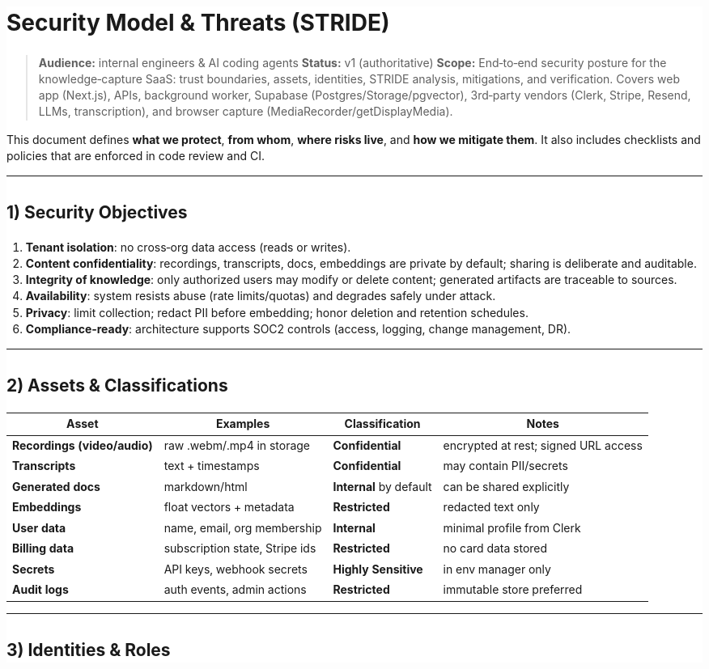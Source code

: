 # Security Model & Threats (STRIDE)

> **Audience:** internal engineers & AI coding agents
> **Status:** v1 (authoritative)
> **Scope:** End‑to‑end security posture for the knowledge‑capture SaaS: trust boundaries, assets, identities, STRIDE analysis, mitigations, and verification. Covers web app (Next.js), APIs, background worker, Supabase (Postgres/Storage/pgvector), 3rd‑party vendors (Clerk, Stripe, Resend, LLMs, transcription), and browser capture (MediaRecorder/getDisplayMedia).

This document defines **what we protect**, **from whom**, **where risks live**, and **how we mitigate them**. It also includes checklists and policies that are enforced in code review and CI.

---

## 1) Security Objectives

1. **Tenant isolation**: no cross‑org data access (reads or writes).
2. **Content confidentiality**: recordings, transcripts, docs, embeddings are private by default; sharing is deliberate and auditable.
3. **Integrity of knowledge**: only authorized users may modify or delete content; generated artifacts are traceable to sources.
4. **Availability**: system resists abuse (rate limits/quotas) and degrades safely under attack.
5. **Privacy**: limit collection; redact PII before embedding; honor deletion and retention schedules.
6. **Compliance‑ready**: architecture supports SOC2 controls (access, logging, change management, DR).

---

## 2) Assets & Classifications

| Asset                        | Examples                       | Classification          | Notes                                |
| ---------------------------- | ------------------------------ | ----------------------- | ------------------------------------ |
| **Recordings (video/audio)** | raw .webm/.mp4 in storage      | **Confidential**        | encrypted at rest; signed URL access |
| **Transcripts**              | text + timestamps              | **Confidential**        | may contain PII/secrets              |
| **Generated docs**           | markdown/html                  | **Internal** by default | can be shared explicitly             |
| **Embeddings**               | float vectors + metadata       | **Restricted**          | redacted text only                   |
| **User data**                | name, email, org membership    | **Internal**            | minimal profile from Clerk           |
| **Billing data**             | subscription state, Stripe ids | **Restricted**          | no card data stored                  |
| **Secrets**                  | API keys, webhook secrets      | **Highly Sensitive**    | in env manager only                  |
| **Audit logs**               | auth events, admin actions     | **Restricted**          | immutable store preferred            |

---

## 3) Identities & Roles
